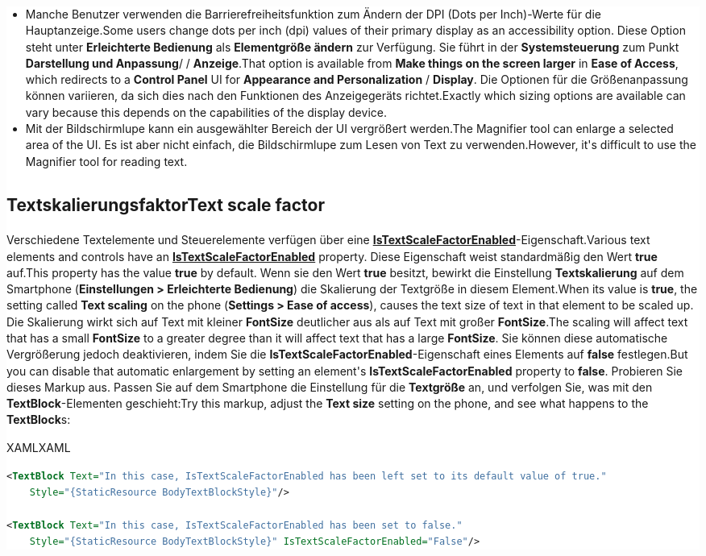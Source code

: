 * <span data-ttu-id="b6a3e-182">Manche Benutzer verwenden die Barrierefreiheitsfunktion zum Ändern der DPI (Dots per Inch)-Werte für die Hauptanzeige.</span><span class="sxs-lookup"><span data-stu-id="b6a3e-182">Some users change dots per inch (dpi) values of their primary display as an accessibility option.</span></span> <span data-ttu-id="b6a3e-183">Diese Option steht unter **Erleichterte Bedienung** als **Elementgröße ändern** zur Verfügung. Sie führt in der **Systemsteuerung** zum Punkt **Darstellung und Anpassung**/ / **Anzeige**.</span><span class="sxs-lookup"><span data-stu-id="b6a3e-183">That option is available from **Make things on the screen larger** in **Ease of Access**, which redirects to a **Control Panel** UI for **Appearance and Personalization** / **Display**.</span></span> <span data-ttu-id="b6a3e-184">Die Optionen für die Größenanpassung können variieren, da sich dies nach den Funktionen des Anzeigegeräts richtet.</span><span class="sxs-lookup"><span data-stu-id="b6a3e-184">Exactly which sizing options are available can vary because this depends on the capabilities of the display device.</span></span>
* <span data-ttu-id="b6a3e-185">Mit der Bildschirmlupe kann ein ausgewählter Bereich der UI vergrößert werden.</span><span class="sxs-lookup"><span data-stu-id="b6a3e-185">The Magnifier tool can enlarge a selected area of the UI.</span></span> <span data-ttu-id="b6a3e-186">Es ist aber nicht einfach, die Bildschirmlupe zum Lesen von Text zu verwenden.</span><span class="sxs-lookup"><span data-stu-id="b6a3e-186">However, it's difficult to use the Magnifier tool for reading text.</span></span>

<span id="Text_scale_factor"/>
<span id="text_scale_factor"/>
<span id="TEXT_SCALE_FACTOR"/>

## <a name="text-scale-factor"></a><span data-ttu-id="b6a3e-187">Textskalierungsfaktor</span><span class="sxs-lookup"><span data-stu-id="b6a3e-187">Text scale factor</span></span>  
<span data-ttu-id="b6a3e-188">Verschiedene Textelemente und Steuerelemente verfügen über eine [**IsTextScaleFactorEnabled**](https://msdn.microsoft.com/library/windows/apps/windows.ui.xaml.controls.textblock.istextscalefactorenabled)-Eigenschaft.</span><span class="sxs-lookup"><span data-stu-id="b6a3e-188">Various text elements and controls have an [**IsTextScaleFactorEnabled**](https://msdn.microsoft.com/library/windows/apps/windows.ui.xaml.controls.textblock.istextscalefactorenabled) property.</span></span> <span data-ttu-id="b6a3e-189">Diese Eigenschaft weist standardmäßig den Wert **true** auf.</span><span class="sxs-lookup"><span data-stu-id="b6a3e-189">This property has the value **true** by default.</span></span> <span data-ttu-id="b6a3e-190">Wenn sie den Wert **true** besitzt, bewirkt die Einstellung **Textskalierung** auf dem Smartphone (**Einstellungen &gt; Erleichterte Bedienung**) die Skalierung der Textgröße in diesem Element.</span><span class="sxs-lookup"><span data-stu-id="b6a3e-190">When its value is **true**, the setting called **Text scaling** on the phone (**Settings &gt; Ease of access**), causes the text size of text in that element to be scaled up.</span></span> <span data-ttu-id="b6a3e-191">Die Skalierung wirkt sich auf Text mit kleiner **FontSize** deutlicher aus als auf Text mit großer **FontSize**.</span><span class="sxs-lookup"><span data-stu-id="b6a3e-191">The scaling will affect text that has a small **FontSize** to a greater degree than it will affect text that has a large **FontSize**.</span></span> <span data-ttu-id="b6a3e-192">Sie können diese automatische Vergrößerung jedoch deaktivieren, indem Sie die **IsTextScaleFactorEnabled**-Eigenschaft eines Elements auf **false** festlegen.</span><span class="sxs-lookup"><span data-stu-id="b6a3e-192">But you can disable that automatic enlargement by setting an element's **IsTextScaleFactorEnabled** property to **false**.</span></span> <span data-ttu-id="b6a3e-193">Probieren Sie dieses Markup aus. Passen Sie auf dem Smartphone die Einstellung für die **Textgröße** an, und verfolgen Sie, was mit den **TextBlock**-Elementen geschieht:</span><span class="sxs-lookup"><span data-stu-id="b6a3e-193">Try this markup, adjust the **Text size** setting on the phone, and see what happens to the **TextBlock**s:</span></span>

<span data-ttu-id="b6a3e-194">XAML</span><span class="sxs-lookup"><span data-stu-id="b6a3e-194">XAML</span></span>
```xml
<TextBlock Text="In this case, IsTextScaleFactorEnabled has been left set to its default value of true."
    Style="{StaticResource BodyTextBlockStyle}"/>

<TextBlock Text="In this case, IsTextScaleFactorEnabled has been set to false."
    Style="{StaticResource BodyTextBlockStyle}" IsTextScaleFactorEnabled="False"/>
```  
